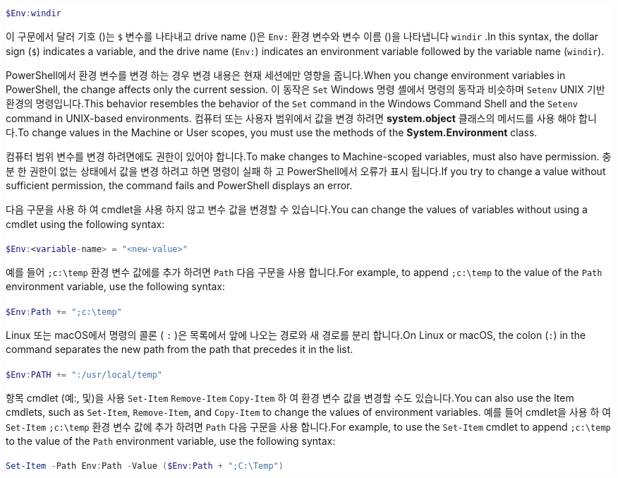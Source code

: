 ```powershell
$Env:windir
```

<span data-ttu-id="b51c8-128">이 구문에서 달러 기호 ()는 `$` 변수를 나타내고 drive name ()은 `Env:` 환경 변수와 변수 이름 ()을 나타냅니다 `windir` .</span><span class="sxs-lookup"><span data-stu-id="b51c8-128">In this syntax, the dollar sign (`$`) indicates a variable, and the drive name (`Env:`) indicates an environment variable followed by the variable name (`windir`).</span></span>

<span data-ttu-id="b51c8-129">PowerShell에서 환경 변수를 변경 하는 경우 변경 내용은 현재 세션에만 영향을 줍니다.</span><span class="sxs-lookup"><span data-stu-id="b51c8-129">When you change environment variables in PowerShell, the change affects only the current session.</span></span> <span data-ttu-id="b51c8-130">이 동작은 `Set` Windows 명령 셸에서 명령의 동작과 비슷하며 `Setenv` UNIX 기반 환경의 명령입니다.</span><span class="sxs-lookup"><span data-stu-id="b51c8-130">This behavior resembles the behavior of the `Set` command in the Windows Command Shell and the `Setenv` command in UNIX-based environments.</span></span> <span data-ttu-id="b51c8-131">컴퓨터 또는 사용자 범위에서 값을 변경 하려면 **system.object** 클래스의 메서드를 사용 해야 합니다.</span><span class="sxs-lookup"><span data-stu-id="b51c8-131">To change values in the Machine or User scopes, you must use the methods of the **System.Environment** class.</span></span>

<span data-ttu-id="b51c8-132">컴퓨터 범위 변수를 변경 하려면에도 권한이 있어야 합니다.</span><span class="sxs-lookup"><span data-stu-id="b51c8-132">To make changes to Machine-scoped variables, must also have permission.</span></span> <span data-ttu-id="b51c8-133">충분 한 권한이 없는 상태에서 값을 변경 하려고 하면 명령이 실패 하 고 PowerShell에서 오류가 표시 됩니다.</span><span class="sxs-lookup"><span data-stu-id="b51c8-133">If you try to change a value without sufficient permission, the command fails and PowerShell displays an error.</span></span>

<span data-ttu-id="b51c8-134">다음 구문을 사용 하 여 cmdlet을 사용 하지 않고 변수 값을 변경할 수 있습니다.</span><span class="sxs-lookup"><span data-stu-id="b51c8-134">You can change the values of variables without using a cmdlet using the following syntax:</span></span>

```powershell
$Env:<variable-name> = "<new-value>"
```

<span data-ttu-id="b51c8-135">예를 들어 `;c:\temp` 환경 변수 값에를 추가 하려면 `Path` 다음 구문을 사용 합니다.</span><span class="sxs-lookup"><span data-stu-id="b51c8-135">For example, to append `;c:\temp` to the value of the `Path` environment variable, use the following syntax:</span></span>

```powershell
$Env:Path += ";c:\temp"
```

<span data-ttu-id="b51c8-136">Linux 또는 macOS에서 명령의 콜론 ( `:` )은 목록에서 앞에 나오는 경로와 새 경로를 분리 합니다.</span><span class="sxs-lookup"><span data-stu-id="b51c8-136">On Linux or macOS, the colon (`:`) in the command separates the new path from the path that precedes it in the list.</span></span>

```powershell
$Env:PATH += ":/usr/local/temp"
```

<span data-ttu-id="b51c8-137">항목 cmdlet (예:, 및)을 사용 `Set-Item` `Remove-Item` `Copy-Item` 하 여 환경 변수 값을 변경할 수도 있습니다.</span><span class="sxs-lookup"><span data-stu-id="b51c8-137">You can also use the Item cmdlets, such as `Set-Item`, `Remove-Item`, and `Copy-Item` to change the values of environment variables.</span></span> <span data-ttu-id="b51c8-138">예를 들어 cmdlet을 사용 하 여 `Set-Item` `;c:\temp` 환경 변수 값에 추가 하려면 `Path` 다음 구문을 사용 합니다.</span><span class="sxs-lookup"><span data-stu-id="b51c8-138">For example, to use the `Set-Item` cmdlet to append `;c:\temp` to the value of the `Path` environment variable, use the following syntax:</span></span>

```powershell
Set-Item -Path Env:Path -Value ($Env:Path + ";C:\Temp")
```
